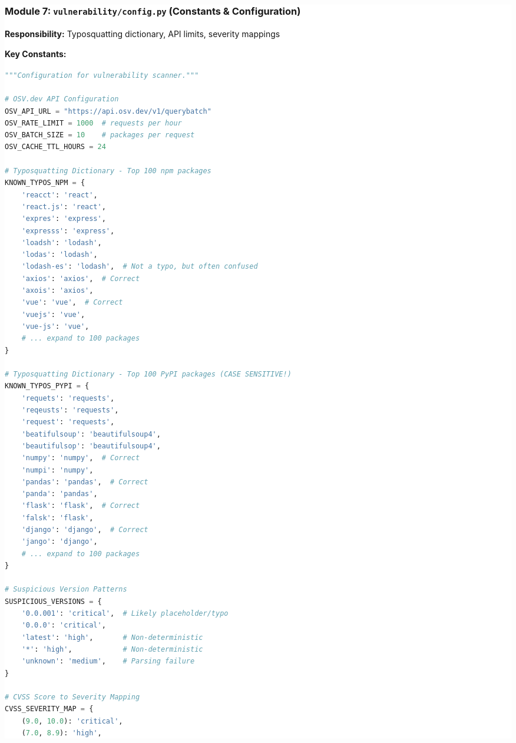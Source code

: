 
### Module 7: `vulnerability/config.py` (Constants & Configuration)

**Responsibility:** Typosquatting dictionary, API limits, severity mappings

**Key Constants:**
```python
"""Configuration for vulnerability scanner."""

# OSV.dev API Configuration
OSV_API_URL = "https://api.osv.dev/v1/querybatch"
OSV_RATE_LIMIT = 1000  # requests per hour
OSV_BATCH_SIZE = 10    # packages per request
OSV_CACHE_TTL_HOURS = 24

# Typosquatting Dictionary - Top 100 npm packages
KNOWN_TYPOS_NPM = {
    'reacct': 'react',
    'react.js': 'react',
    'expres': 'express',
    'expresss': 'express',
    'loadsh': 'lodash',
    'lodas': 'lodash',
    'lodash-es': 'lodash',  # Not a typo, but often confused
    'axios': 'axios',  # Correct
    'axois': 'axios',
    'vue': 'vue',  # Correct
    'vuejs': 'vue',
    'vue-js': 'vue',
    # ... expand to 100 packages
}

# Typosquatting Dictionary - Top 100 PyPI packages (CASE SENSITIVE!)
KNOWN_TYPOS_PYPI = {
    'requets': 'requests',
    'reqeusts': 'requests',
    'request': 'requests',
    'beatifulsoup': 'beautifulsoup4',
    'beautifulsop': 'beautifulsoup4',
    'numpy': 'numpy',  # Correct
    'numpi': 'numpy',
    'pandas': 'pandas',  # Correct
    'panda': 'pandas',
    'flask': 'flask',  # Correct
    'falsk': 'flask',
    'django': 'django',  # Correct
    'jango': 'django',
    # ... expand to 100 packages
}

# Suspicious Version Patterns
SUSPICIOUS_VERSIONS = {
    '0.0.001': 'critical',  # Likely placeholder/typo
    '0.0.0': 'critical',
    'latest': 'high',       # Non-deterministic
    '*': 'high',            # Non-deterministic
    'unknown': 'medium',    # Parsing failure
}

# CVSS Score to Severity Mapping
CVSS_SEVERITY_MAP = {
    (9.0, 10.0): 'critical',
    (7.0, 8.9): 'high',
```